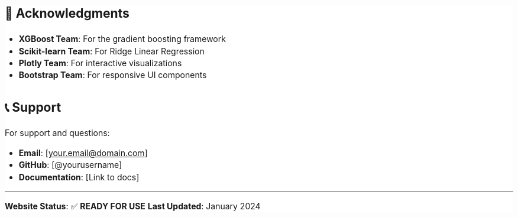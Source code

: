 ## 🙏 Acknowledgments

- **XGBoost Team**: For the gradient boosting framework
- **Scikit-learn Team**: For Ridge Linear Regression
- **Plotly Team**: For interactive visualizations
- **Bootstrap Team**: For responsive UI components

## 📞 Support

For support and questions:
- **Email**: [your.email@domain.com]
- **GitHub**: [@yourusername]
- **Documentation**: [Link to docs]

---

**Website Status**: ✅ **READY FOR USE**
**Last Updated**: January 2024
